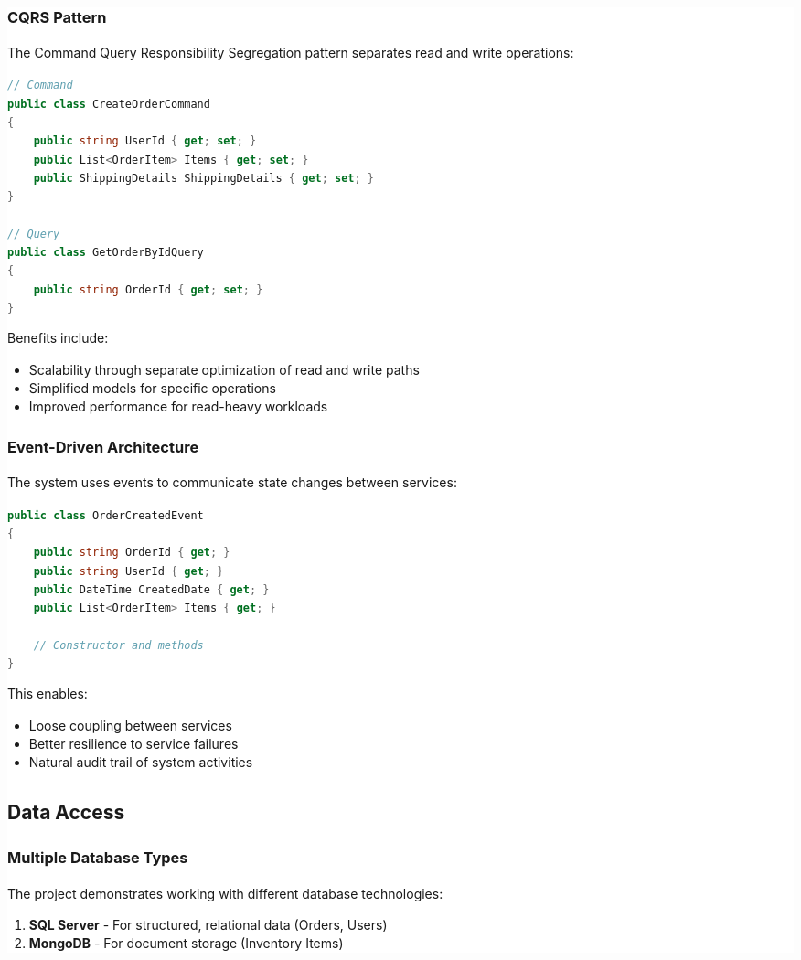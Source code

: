 ### CQRS Pattern

The Command Query Responsibility Segregation pattern separates read and write operations:

```csharp
// Command
public class CreateOrderCommand
{
    public string UserId { get; set; }
    public List<OrderItem> Items { get; set; }
    public ShippingDetails ShippingDetails { get; set; }
}

// Query
public class GetOrderByIdQuery
{
    public string OrderId { get; set; }
}
```

Benefits include:
- Scalability through separate optimization of read and write paths
- Simplified models for specific operations
- Improved performance for read-heavy workloads

### Event-Driven Architecture

The system uses events to communicate state changes between services:

```csharp
public class OrderCreatedEvent
{
    public string OrderId { get; }
    public string UserId { get; }
    public DateTime CreatedDate { get; }
    public List<OrderItem> Items { get; }
    
    // Constructor and methods
}
```

This enables:
- Loose coupling between services
- Better resilience to service failures
- Natural audit trail of system activities

## Data Access

### Multiple Database Types

The project demonstrates working with different database technologies:

1. **SQL Server** - For structured, relational data (Orders, Users)
2. **MongoDB** - For document storage (Inventory Items)
